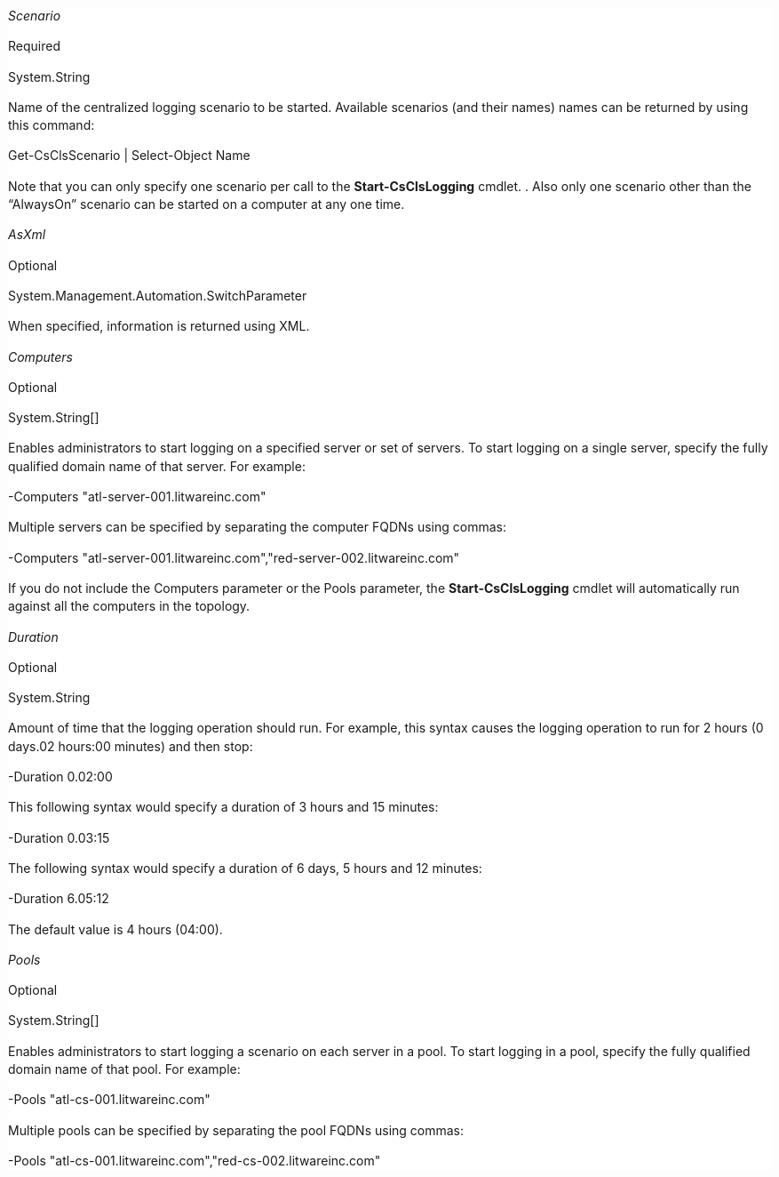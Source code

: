 <tr class="odd">
<td><p><em>Scenario</em></p></td>
<td><p>Required</p></td>
<td><p>System.String</p></td>
<td><p>Name of the centralized logging scenario to be started. Available scenarios (and their names) names can be returned by using this command:</p>
<p>Get-CsClsScenario | Select-Object Name</p>
<p>Note that you can only specify one scenario per call to the <strong>Start-CsClsLogging</strong> cmdlet. . Also only one scenario other than the “AlwaysOn” scenario can be started on a computer at any one time.</p></td>
</tr>
<tr class="even">
<td><p><em>AsXml</em></p></td>
<td><p>Optional</p></td>
<td><p>System.Management.Automation.SwitchParameter</p></td>
<td><p>When specified, information is returned using XML.</p></td>
</tr>
<tr class="odd">
<td><p><em>Computers</em></p></td>
<td><p>Optional</p></td>
<td><p>System.String[]</p></td>
<td><p>Enables administrators to start logging on a specified server or set of servers. To start logging on a single server, specify the fully qualified domain name of that server. For example:</p>
<p>-Computers &quot;atl-server-001.litwareinc.com&quot;</p>
<p>Multiple servers can be specified by separating the computer FQDNs using commas:</p>
<p>-Computers &quot;atl-server-001.litwareinc.com&quot;,&quot;red-server-002.litwareinc.com&quot;</p>
<p>If you do not include the Computers parameter or the Pools parameter, the <strong>Start-CsClsLogging</strong> cmdlet will automatically run against all the computers in the topology.</p></td>
</tr>
<tr class="even">
<td><p><em>Duration</em></p></td>
<td><p>Optional</p></td>
<td><p>System.String</p></td>
<td><p>Amount of time that the logging operation should run. For example, this syntax causes the logging operation to run for 2 hours (0 days.02 hours:00 minutes) and then stop:</p>
<p>-Duration 0.02:00</p>
<p>This following syntax would specify a duration of 3 hours and 15 minutes:</p>
<p>-Duration 0.03:15</p>
<p>The following syntax would specify a duration of 6 days, 5 hours and 12 minutes:</p>
<p>-Duration 6.05:12</p>
<p>The default value is 4 hours (04:00).</p></td>
</tr>
<tr class="odd">
<td><p><em>Pools</em></p></td>
<td><p>Optional</p></td>
<td><p>System.String[]</p></td>
<td><p>Enables administrators to start logging a scenario on each server in a pool. To start logging in a pool, specify the fully qualified domain name of that pool. For example:</p>
<p>-Pools &quot;atl-cs-001.litwareinc.com&quot;</p>
<p>Multiple pools can be specified by separating the pool FQDNs using commas:</p>
<p>-Pools &quot;atl-cs-001.litwareinc.com&quot;,&quot;red-cs-002.litwareinc.com&quot;</p></td>
</tr>
</tbody>
</table>
